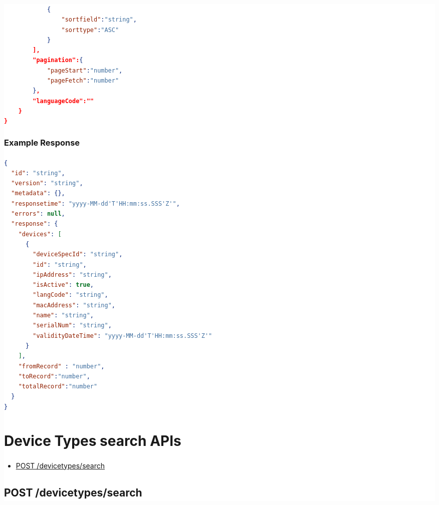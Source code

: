 ```JSON
			{
				"sortfield":"string",
				"sorttype":"ASC"
			}
		],
		"pagination":{
			"pageStart":"number",
			"pageFetch":"number"
		},
		"languageCode":""
	}
}
```

### Example Response
```JSON
{
  "id": "string",
  "version": "string",
  "metadata": {},
  "responsetime": "yyyy-MM-dd'T'HH:mm:ss.SSS'Z'",
  "errors": null,
  "response": {
    "devices": [
      {
        "deviceSpecId": "string",
        "id": "string",
        "ipAddress": "string",
        "isActive": true,
        "langCode": "string",
        "macAddress": "string",
        "name": "string",
        "serialNum": "string",
        "validityDateTime": "yyyy-MM-dd'T'HH:mm:ss.SSS'Z'"
      }
    ],
	"fromRecord" : "number",
	"toRecord":"number",
	"totalRecord":"number"
  }
}
```


# Device Types search APIs

* [POST /devicetypes/search](#post-devicetypessearch)

## POST /devicetypes/search
